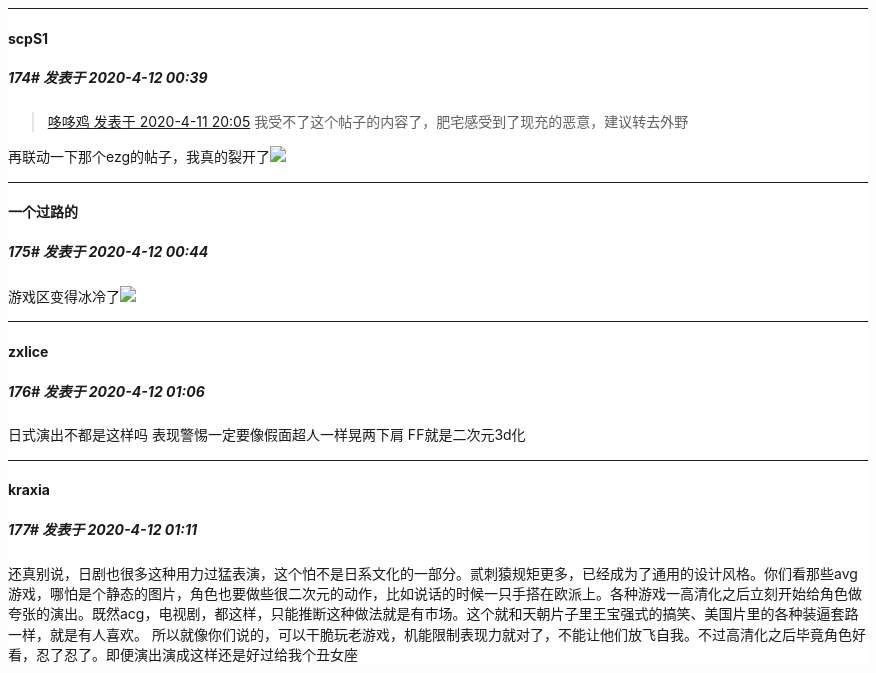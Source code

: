 





*****

####  scpS1  
##### 174#       发表于 2020-4-12 00:39



<blockquote><a href="httphttps://bbs.saraba1st.com/2b/forum.php?mod=redirect&amp;goto=findpost&amp;pid=47049020&amp;ptid=1923638" target="_blank">哆哆鸡 发表于 2020-4-11 20:05</a>
我受不了这个帖子的内容了，肥宅感受到了现充的恶意，建议转去外野</blockquote>
再联动一下那个ezg的帖子，我真的裂开了<img src="https://static.saraba1st.com/image/smiley/face2017/123.png" referrerpolicy="no-referrer">







*****

####  一个过路的  
##### 175#       发表于 2020-4-12 00:44




游戏区变得冰冷了<img src="https://static.saraba1st.com/image/smiley/face2017/135.png" referrerpolicy="no-referrer">







*****

####  zxlice  
##### 176#       发表于 2020-4-12 01:06




日式演出不都是这样吗
表现警惕一定要像假面超人一样晃两下肩
FF就是二次元3d化







*****

####  kraxia  
##### 177#       发表于 2020-4-12 01:11




还真别说，日剧也很多这种用力过猛表演，这个怕不是日系文化的一部分。贰刺猿规矩更多，已经成为了通用的设计风格。你们看那些avg游戏，哪怕是个静态的图片，角色也要做些很二次元的动作，比如说话的时候一只手搭在欧派上。各种游戏一高清化之后立刻开始给角色做夸张的演出。既然acg，电视剧，都这样，只能推断这种做法就是有市场。这个就和天朝片子里王宝强式的搞笑、美国片里的各种装逼套路一样，就是有人喜欢。
所以就像你们说的，可以干脆玩老游戏，机能限制表现力就对了，不能让他们放飞自我。不过高清化之后毕竟角色好看，忍了忍了。即便演出演成这样还是好过给我个丑女座
